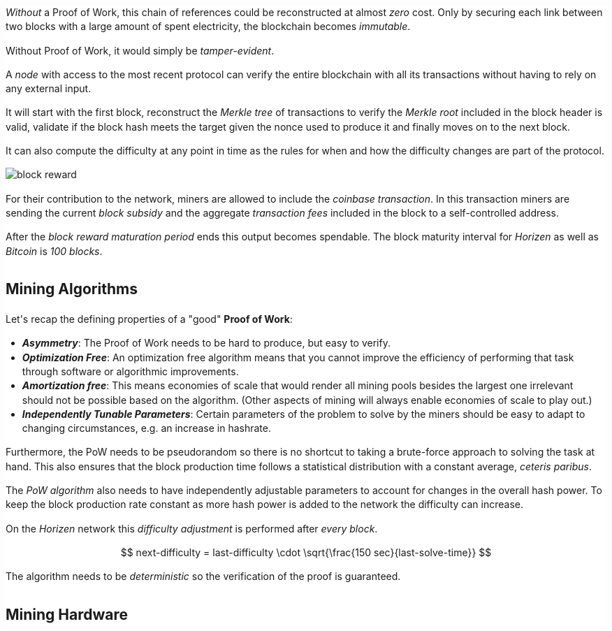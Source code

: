 _Without_ a Proof of Work, this chain of references could be reconstructed at almost _zero_ cost. Only by securing each link between two blocks with a large amount of spent electricity, the blockchain becomes _immutable_. 

Without Proof of Work, it would simply be _tamper-evident_.

A _node_ with access to the most recent protocol can verify the entire blockchain with all its transactions without having to rely on any external input. 

It will start with the first block, reconstruct the _Merkle tree_ of transactions to verify the _Merkle root_ included in the block header is valid, validate if the block hash meets the target given the nonce used to produce it and finally moves on to the next block.

It can also compute the difficulty at any point in time as the rules for when and how the difficulty changes are part of the protocol.

![block reward](/img/crypto-mining/block-reward.jpg)

For their contribution to the network, miners are allowed to include the _coinbase transaction_. In this transaction miners are sending the current _block subsidy_ and the aggregate _transaction fees_ included in the block to a self-controlled address.

After the _block reward maturation period_ ends this output becomes spendable. The block maturity interval for _Horizen_ as well as _Bitcoin_ is _100 blocks_.

## Mining Algorithms

Let's recap the defining properties of a "good" **Proof of Work**:

- **_Asymmetry_**: The Proof of Work needs to be hard to produce, but easy to verify.
- **_Optimization Free_**: An optimization free algorithm means that you cannot improve the efficiency of performing that task through software or algorithmic improvements.
- **_Amortization free_**: This means economies of scale that would render all mining pools besides the largest one irrelevant should not be possible based on the algorithm. (Other aspects of mining will always enable economies of scale to play out.)
- **_Independently Tunable Parameters_**: Certain parameters of the problem to solve by the miners should be easy to adapt to changing circumstances, e.g. an increase in hashrate.

Furthermore, the PoW needs to be pseudorandom so there is no shortcut to taking a brute-force approach to solving the task at hand. This also ensures that the block production time follows a statistical distribution with a constant average, _ceteris paribus_.

The _PoW algorithm_ also needs to have independently adjustable parameters to account for changes in the overall hash power. To keep the block production rate constant as more hash power is added to the network the difficulty can increase. 

On the _Horizen_ network this _difficulty adjustment_ is performed after _every block_.

$$
next-difficulty = last-difficulty \cdot \sqrt{\frac{150 sec}{last-solve-time}}
$$

The algorithm needs to be _deterministic_ so the verification of the proof is guaranteed.

## Mining Hardware
